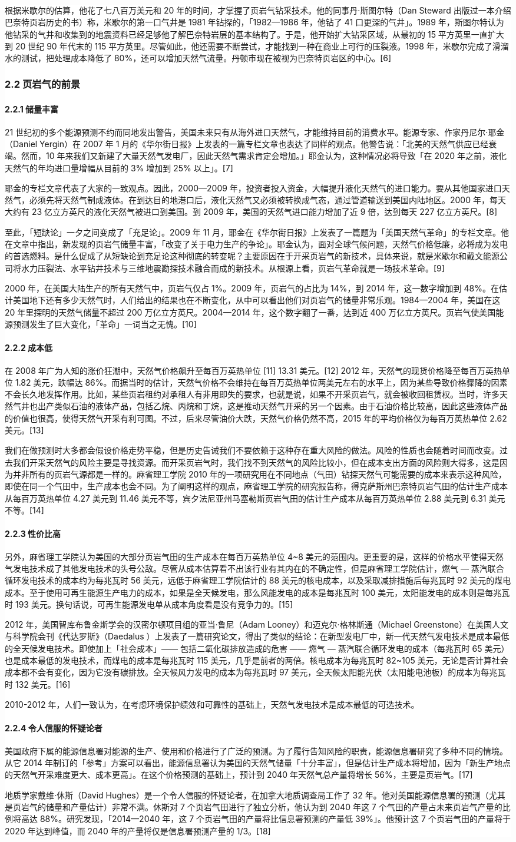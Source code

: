 根据米歇尔的估算，他花了七八百万美元和 20 年的时间，才掌握了页岩气钻采技术。他的同事丹·斯图尔特（Dan Steward 出版过一本介绍巴奈特页岩历史的书）称，米歇尔的第一口气井是 1981 年钻探的，「1982—1986 年，他钻了 41 口更深的气井」。1989 年，斯图尔特认为他钻采的气井和收集到的地震资料已经足够他了解巴奈特岩层的基本结构了。于是，他开始扩大钻采区域，从最初的 15 平方英里一直扩大到 20 世纪 90 年代末的 115 平方英里。尽管如此，他还需要不断尝试，才能找到一种在商业上可行的压裂液。1998 年，米歇尔完成了滑溜水的测试，把处理成本降低了 80%，还可以增加天然气流量。丹顿市现在被视为巴奈特页岩区的中心。[6]

### 2.2 页岩气的前景

#### 2.2.1 储量丰富

21 世纪初的多个能源预测不约而同地发出警告，美国未来只有从海外进口天然气，才能维持目前的消费水平。能源专家、作家丹尼尔·耶金（Daniel Yergin）在 2007 年 1 月的《华尔街日报》上发表的一篇专栏文章也表达了同样的观点。他警告说：「北美的天然气供应已经衰竭。然而，10 年来我们又新建了大量天然气发电厂，因此天然气需求肯定会增加。」耶金认为，这种情况必将导致「在 2020 年之前，液化天然气的年均进口量增幅从目前的 3% 增加到 25% 以上」。[7]

耶金的专栏文章代表了大家的一致观点。因此，2000—2009 年，投资者投入资金，大幅提升液化天然气的进口能力。要从其他国家进口天然气，必须先将天然气制成液体。在到达目的地港口后，液化天然气又必须被转换成气态，通过管道输送到美国内陆地区。2000 年，每天大约有 23 亿立方英尺的液化天然气被进口到美国。到 2009 年，美国的天然气进口能力增加了近 9 倍，达到每天 227 亿立方英尺。[8]

至此，「短缺论」一夕之间变成了「充足论」。2009 年 11 月，耶金在《华尔街日报》上发表了一篇题为「美国天然气革命」的专栏文章。他在文章中指出，新发现的页岩气储量丰富，「改变了关于电力生产的争论」。耶金认为，面对全球气候问题，天然气价格低廉，必将成为发电的首选燃料。是什么促成了从短缺论到充足论这种彻底的转变呢？主要原因在于开采页岩气的新技术，具体来说，就是米歇尔和戴文能源公司将水力压裂法、水平钻井技术与三维地震勘探技术融合而成的新技术。从根源上看，页岩气革命就是一场技术革命。[9]

2000 年，在美国大陆生产的所有天然气中，页岩气仅占 1%。2009 年，页岩气的占比为 14%，到 2014 年，这一数字增加到 48%。在估计美国地下还有多少天然气时，人们给出的结果也在不断变化，从中可以看出他们对页岩气的储量非常乐观。1984—2004 年，美国在这 20 年里探明的天然气储量不超过 200 万亿立方英尺。2004—2014 年，这个数字翻了一番，达到近 400 万亿立方英尺。页岩气使美国能源预测发生了巨大变化，「革命」一词当之无愧。[10]

#### 2.2.2 成本低

在 2008 年广为人知的涨价狂潮中，天然气价格飙升至每百万英热单位 [11] 13.31 美元。[12] 2012 年，天然气的现货价格降至每百万英热单位 1.82 美元，跌幅达 86%。而据当时的估计，天然气价格不会维持在每百万英热单位两美元左右的水平上，因为某些导致价格骤降的因素不会长久地发挥作用。比如，某些页岩租约对承租人有非用即失的要求，也就是说，如果不开采页岩气，就会被收回租赁权。当时，许多天然气井也出产类似石油的液体产品，包括乙烷、丙烷和丁烷，这是推动天然气开采的另一个因素。由于石油价格比较高，因此这些液体产品的价值也很高，使得天然气开采有利可图。不过，后来尽管油价大跌，天然气价格仍然不高，2015 年的平均价格仅为每百万英热单位 2.62 美元。[13]

我们在做预测时大多都会假设价格走势平稳，但是历史告诫我们不要依赖于这种存在重大风险的做法。风险的性质也会随着时间而改变。过去我们开采天然气的风险主要是寻找资源。而开采页岩气时，我们找不到天然气的风险比较小，但在成本支出方面的风险则大得多，这是因为并非所有的页岩气源都是一样的。麻省理工学院 2010 年的一项研究用在不同地点（气田）钻探天然气可能需要的成本来表示这种风险，即使在同一个气田中，生产成本也会不同。为了阐明这样的观点，麻省理工学院的研究报告称，得克萨斯州巴奈特页岩气田的估计生产成本从每百万英热单位 4.27 美元到 11.46 美元不等，宾夕法尼亚州马塞勒斯页岩气田的估计生产成本从每百万英热单位 2.88 美元到 6.31 美元不等。[14]

#### 2.2.3 性价比高

另外，麻省理工学院认为美国的大部分页岩气田的生产成本在每百万英热单位 4~8 美元的范围内。更重要的是，这样的价格水平使得天然气发电技术成了其他发电技术的头号公敌。尽管从成本估算看不出该行业有其内在的不确定性，但是麻省理工学院估计，燃气 — 蒸汽联合循环发电技术的成本约为每兆瓦时 56 美元，远低于麻省理工学院估计的 88 美元的核电成本，以及采取减排措施后每兆瓦时 92 美元的煤电成本。至于使用可再生能源生产电力的成本，如果是全天候发电，那么风能发电的成本是每兆瓦时 100 美元，太阳能发电的成本则是每兆瓦时 193 美元。换句话说，可再生能源发电单从成本角度看是没有竞争力的。[15]

2012 年，美国智库布鲁金斯学会的汉密尔顿项目组的亚当·鲁尼（Adam Looney）和迈克尔·格林斯通（Michael Greenstone）在美国人文与科学院会刊《代达罗斯》（Daedalus ）上发表了一篇研究论文，得出了类似的结论：在新型发电厂中，新一代天然气发电技术是成本最低的全天候发电技术。即使加上「社会成本」—— 包括二氧化碳排放造成的危害 —— 燃气 — 蒸汽联合循环发电的成本（每兆瓦时 65 美元）也是成本最低的发电技术，而煤电的成本是每兆瓦时 115 美元，几乎是前者的两倍。核电成本为每兆瓦时 82~105 美元，无论是否计算社会成本都不会有变化，因为它没有碳排放。全天候风力发电的成本为每兆瓦时 97 美元，全天候太阳能光伏（太阳能电池板）的成本为每兆瓦时 132 美元。[16]

2010-2012 年，人们一致认为，在考虑环境保护绩效和可靠性的基础上，天然气发电技术是成本最低的可选技术。

#### 2.2.4 令人信服的怀疑论者

美国政府下属的能源信息署对能源的生产、使用和价格进行了广泛的预测。为了履行告知风险的职责，能源信息署研究了多种不同的情境。从它 2014 年制订的「参考」方案可以看出，能源信息署认为美国的天然气储量「十分丰富」，但是估计生产成本将增加，因为「新生产地点的天然气开采难度更大、成本更高」。在这个价格预测的基础上，预计到 2040 年天然气总产量将增长 56%，主要是页岩气。[17]

地质学家戴维·休斯（David Hughes）是一个令人信服的怀疑论者，在加拿大地质调查局工作了 32 年。他对美国能源信息署的预测（尤其是页岩气的储量和产量估计）非常不满。休斯对 7 个页岩气田进行了独立分析，他认为到 2040 年这 7 个气田的产量占未来页岩气产量的比例将高达 88%。研究发现，「2014—2040 年，这 7 个页岩气田的产量将比信息署预测的产量低 39%」。他预计这 7 个页岩气田的产量将于 2020 年达到峰值，而 2040 年的产量将仅是信息署预测产量的 1/3。[18]

